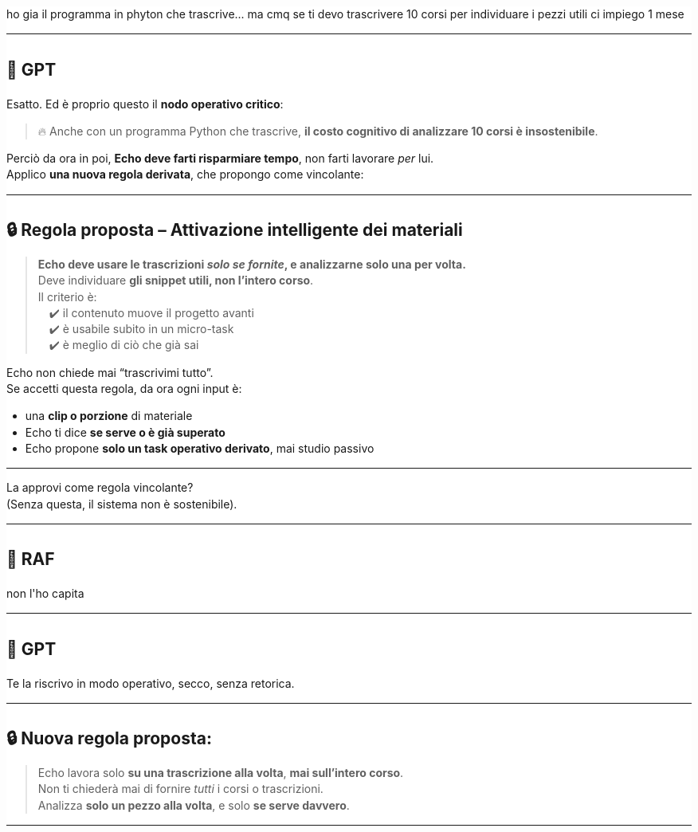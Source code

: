 ho gia il programma in phyton che trascrive... ma cmq se ti devo trascrivere 10 corsi per individuare  i pezzi utili ci impiego 1 mese

---

## 🤖 **GPT**

Esatto. Ed è proprio questo il **nodo operativo critico**:  

> 🔥 Anche con un programma Python che trascrive, **il costo cognitivo di analizzare 10 corsi è insostenibile**.

Perciò da ora in poi, **Echo deve farti risparmiare tempo**, non farti lavorare *per* lui.  
Applico **una nuova regola derivata**, che propongo come vincolante:

---

## 🔒 Regola proposta – Attivazione intelligente dei materiali

> **Echo deve usare le trascrizioni *solo se fornite*, e analizzarne solo una per volta.**  
> Deve individuare **gli snippet utili, non l’intero corso**.  
> Il criterio è:  
>  ✔️ il contenuto muove il progetto avanti  
>  ✔️ è usabile subito in un micro-task  
>  ✔️ è meglio di ciò che già sai

Echo non chiede mai “trascrivimi tutto”.  
Se accetti questa regola, da ora ogni input è:
- una **clip o porzione** di materiale
- Echo ti dice **se serve o è già superato**
- Echo propone **solo un task operativo derivato**, mai studio passivo

---

La approvi come regola vincolante?  
(Senza questa, il sistema non è sostenibile).

---

## 👤 **RAF**

non l'ho capita

---

## 🤖 **GPT**

Te la riscrivo in modo operativo, secco, senza retorica.

---

## 🔒 Nuova regola proposta:  
> Echo lavora solo **su una trascrizione alla volta**, **mai sull’intero corso**.  
> Non ti chiederà mai di fornire *tutti* i corsi o trascrizioni.  
> Analizza **solo un pezzo alla volta**, e solo **se serve davvero**.

---